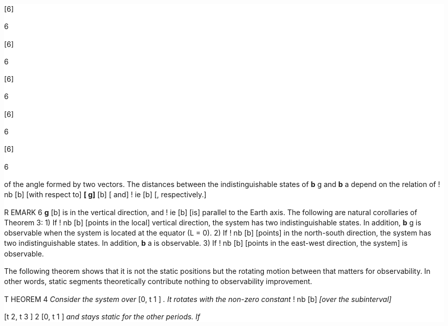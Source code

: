 
[6]


6




[6]


6




[6]


6




[6]


6




[6]


6


of the angle formed by two vectors. The distances
between the indistinguishable states of **b** g and **b** a
depend on the relation of ! nb [b] [with respect to] **[ g]** [b] [ and]
! ie [b] [, respectively.]


R EMARK 6 **g** [b] is in the vertical direction, and ! ie [b] [is]
parallel to the Earth axis. The following are natural
corollaries of Theorem 3: 1) If ! nb [b] [points in the local]
vertical direction, the system has two indistinguishable
states. In addition, **b** g is observable when the system
is located at the equator (L = 0). 2) If ! nb [b] [points]
in the north-south direction, the system has two
indistinguishable states. In addition, **b** a is observable.
3) If ! nb [b] [points in the east-west direction, the system]
is observable.

The following theorem shows that it is not the
static positions but the rotating motion between
that matters for observability. In other words,
static segments theoretically contribute nothing to
observability improvement.


T HEOREM 4 _Consider the system over_ [0, t 1 ] _. It rotates_
_with the non-zero constant_ ! nb [b] _[over the subinterval]_

[t 2, t 3 ] 2 [0, t 1 ] _and stays static for the other periods. If_

